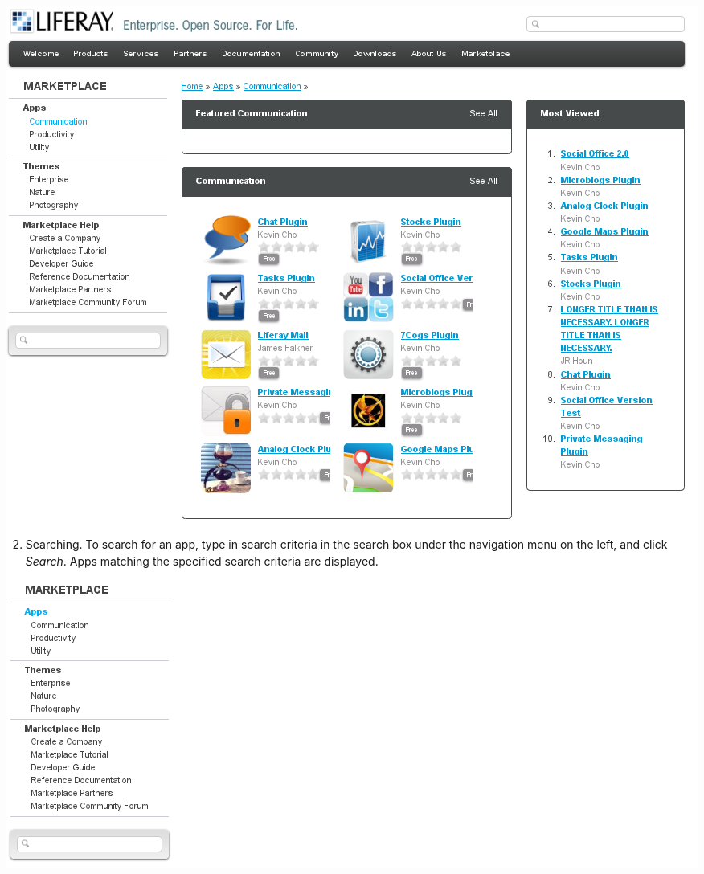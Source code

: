 ![Figure 9.6: Browsing Categories](../../images/marketplace-browsing-categories.png)
 
2. Searching. To search for an app, type in search criteria in the search box under the navigation menu on the left, and click *Search*. Apps matching the specified search criteria are displayed.

![Figure 9.7: Marketplace Search Box](../../images/marketplace-search-box.png)
